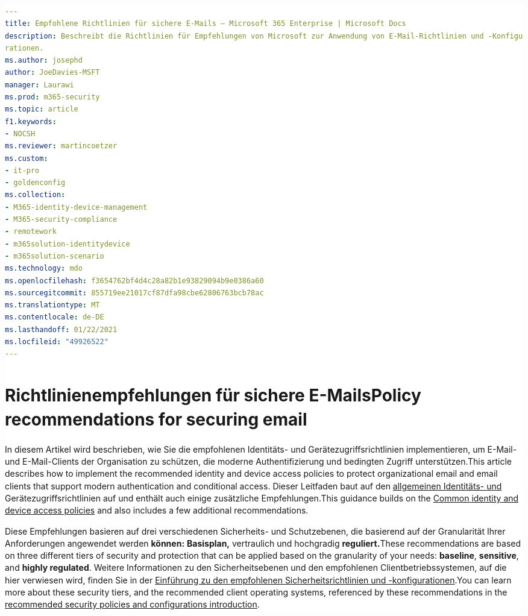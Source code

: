 ```yaml
---
title: Empfohlene Richtlinien für sichere E-Mails – Microsoft 365 Enterprise | Microsoft Docs
description: Beschreibt die Richtlinien für Empfehlungen von Microsoft zur Anwendung von E-Mail-Richtlinien und -Konfigurationen.
ms.author: josephd
author: JoeDavies-MSFT
manager: Laurawi
ms.prod: m365-security
ms.topic: article
f1.keywords:
- NOCSH
ms.reviewer: martincoetzer
ms.custom:
- it-pro
- goldenconfig
ms.collection:
- M365-identity-device-management
- M365-security-compliance
- remotework
- m365solution-identitydevice
- m365solution-scenario
ms.technology: mdo
ms.openlocfilehash: f3654762bf4d4c28a82b1e93829094b9e0386a60
ms.sourcegitcommit: 855719ee21017cf87dfa98cbe62806763bcb78ac
ms.translationtype: MT
ms.contentlocale: de-DE
ms.lasthandoff: 01/22/2021
ms.locfileid: "49926522"
---
```

# <a name="policy-recommendations-for-securing-email"></a><span data-ttu-id="bda32-103">Richtlinienempfehlungen für sichere E-Mails</span><span class="sxs-lookup"><span data-stu-id="bda32-103">Policy recommendations for securing email</span></span>

<span data-ttu-id="bda32-104">In diesem Artikel wird beschrieben, wie Sie die empfohlenen Identitäts- und Gerätezugriffsrichtlinien implementieren, um E-Mail- und E-Mail-Clients der Organisation zu schützen, die moderne Authentifizierung und bedingten Zugriff unterstützen.</span><span class="sxs-lookup"><span data-stu-id="bda32-104">This article describes how to implement the recommended identity and device access policies to protect organizational email and email clients that support modern authentication and conditional access.</span></span> <span data-ttu-id="bda32-105">Dieser Leitfaden baut auf den [allgemeinen Identitäts- und](identity-access-policies.md) Gerätezugriffsrichtlinien auf und enthält auch einige zusätzliche Empfehlungen.</span><span class="sxs-lookup"><span data-stu-id="bda32-105">This guidance builds on the [Common identity and device access policies](identity-access-policies.md) and also includes a few additional recommendations.</span></span>

<span data-ttu-id="bda32-106">Diese Empfehlungen basieren auf drei verschiedenen Sicherheits- und Schutzebenen, die basierend auf der Granularität Ihrer Anforderungen angewendet werden **können:** **Basisplan,** vertraulich und hochgradig **reguliert.**</span><span class="sxs-lookup"><span data-stu-id="bda32-106">These recommendations are based on three different tiers of security and protection that can be applied based on the granularity of your needs: **baseline**, **sensitive**, and **highly regulated**.</span></span> <span data-ttu-id="bda32-107">Weitere Informationen zu den Sicherheitsebenen und den empfohlenen Clientbetriebssystemen, auf die hier verwiesen wird, finden Sie in der [Einführung zu den empfohlenen Sicherheitsrichtlinien und -konfigurationen](microsoft-365-policies-configurations.md).</span><span class="sxs-lookup"><span data-stu-id="bda32-107">You can learn more about these security tiers, and the recommended client operating systems, referenced by these recommendations in the [recommended security policies and configurations introduction](microsoft-365-policies-configurations.md).</span></span>
